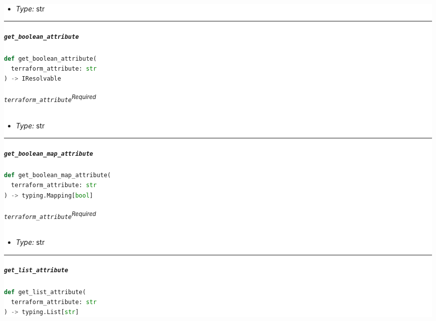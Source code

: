- *Type:* str

---

##### `get_boolean_attribute` <a name="get_boolean_attribute" id="rhizo-co-terraform-provider-oci.dataOciFleetAppsManagementFleetTargets.DataOciFleetAppsManagementFleetTargetsFilterOutputReference.getBooleanAttribute"></a>

```python
def get_boolean_attribute(
  terraform_attribute: str
) -> IResolvable
```

###### `terraform_attribute`<sup>Required</sup> <a name="terraform_attribute" id="rhizo-co-terraform-provider-oci.dataOciFleetAppsManagementFleetTargets.DataOciFleetAppsManagementFleetTargetsFilterOutputReference.getBooleanAttribute.parameter.terraformAttribute"></a>

- *Type:* str

---

##### `get_boolean_map_attribute` <a name="get_boolean_map_attribute" id="rhizo-co-terraform-provider-oci.dataOciFleetAppsManagementFleetTargets.DataOciFleetAppsManagementFleetTargetsFilterOutputReference.getBooleanMapAttribute"></a>

```python
def get_boolean_map_attribute(
  terraform_attribute: str
) -> typing.Mapping[bool]
```

###### `terraform_attribute`<sup>Required</sup> <a name="terraform_attribute" id="rhizo-co-terraform-provider-oci.dataOciFleetAppsManagementFleetTargets.DataOciFleetAppsManagementFleetTargetsFilterOutputReference.getBooleanMapAttribute.parameter.terraformAttribute"></a>

- *Type:* str

---

##### `get_list_attribute` <a name="get_list_attribute" id="rhizo-co-terraform-provider-oci.dataOciFleetAppsManagementFleetTargets.DataOciFleetAppsManagementFleetTargetsFilterOutputReference.getListAttribute"></a>

```python
def get_list_attribute(
  terraform_attribute: str
) -> typing.List[str]
```
